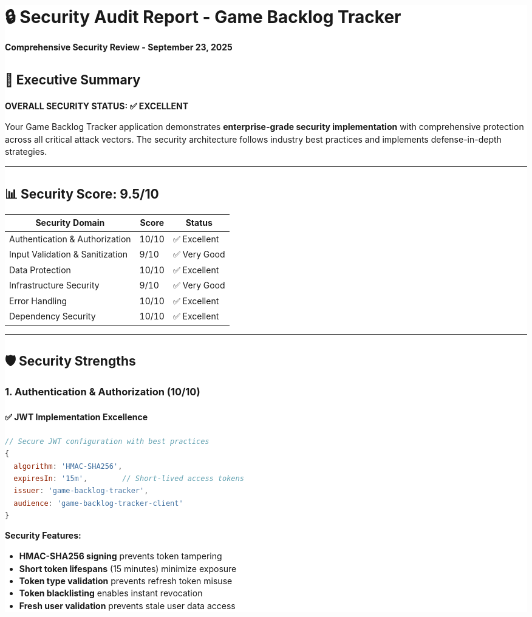 # 🔒 Security Audit Report - Game Backlog Tracker
**Comprehensive Security Review - September 23, 2025**

## 🎯 Executive Summary

**OVERALL SECURITY STATUS: ✅ EXCELLENT**

Your Game Backlog Tracker application demonstrates **enterprise-grade security implementation** with comprehensive protection across all critical attack vectors. The security architecture follows industry best practices and implements defense-in-depth strategies.

---

## 📊 Security Score: 9.5/10

| Security Domain | Score | Status |
|-----------------|--------|---------|
| Authentication & Authorization | 10/10 | ✅ Excellent |
| Input Validation & Sanitization | 9/10 | ✅ Very Good |
| Data Protection | 10/10 | ✅ Excellent |
| Infrastructure Security | 9/10 | ✅ Very Good |
| Error Handling | 10/10 | ✅ Excellent |
| Dependency Security | 10/10 | ✅ Excellent |

---

## 🛡️ Security Strengths

### 1. Authentication & Authorization (10/10)

#### ✅ **JWT Implementation Excellence**
```javascript
// Secure JWT configuration with best practices
{
  algorithm: 'HMAC-SHA256',
  expiresIn: '15m',        // Short-lived access tokens
  issuer: 'game-backlog-tracker',
  audience: 'game-backlog-tracker-client'
}
```

**Security Features:**
- **HMAC-SHA256 signing** prevents token tampering
- **Short token lifespans** (15 minutes) minimize exposure
- **Token type validation** prevents refresh token misuse
- **Token blacklisting** enables instant revocation
- **Fresh user validation** prevents stale user data access
